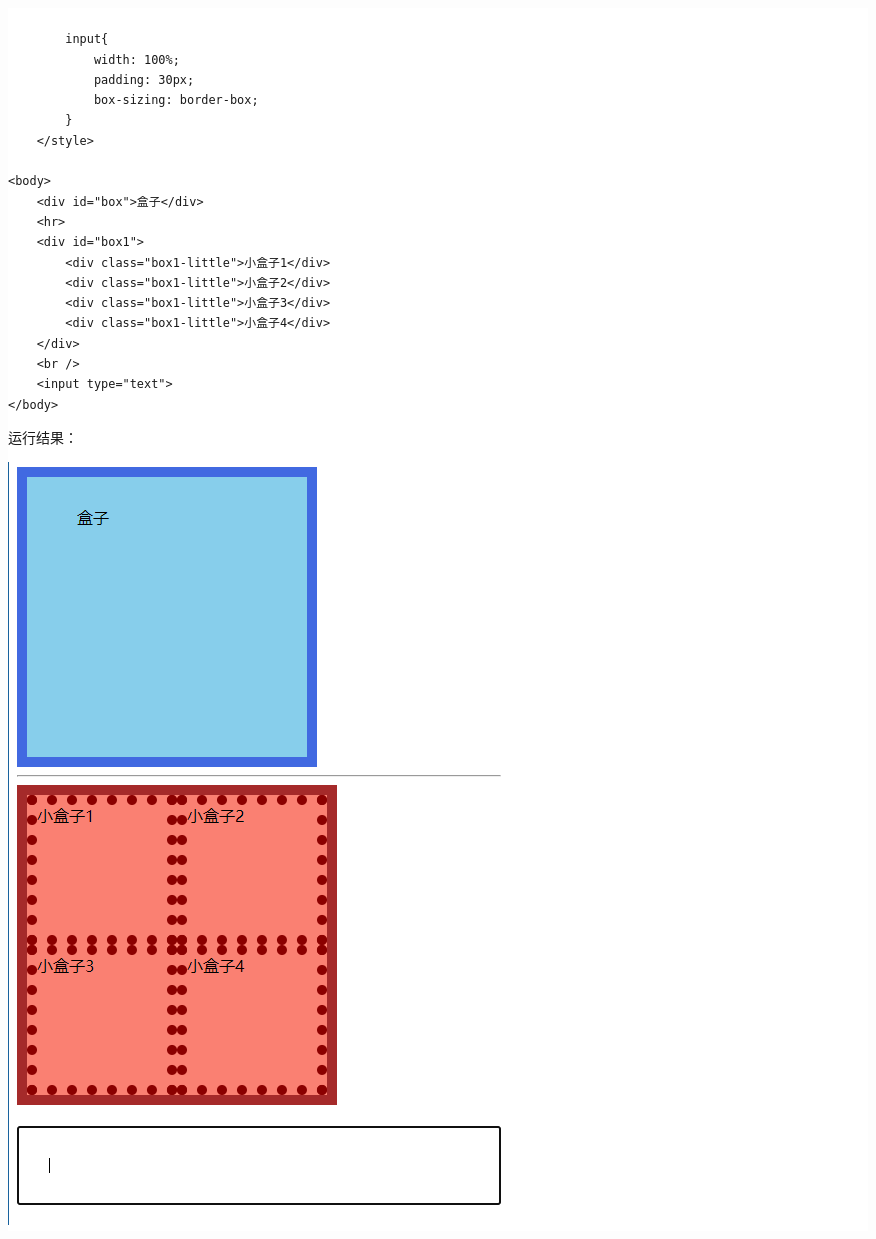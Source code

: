 ```

        input{
            width: 100%;
            padding: 30px;
            box-sizing: border-box;
        }
    </style>

<body>
    <div id="box">盒子</div>
    <hr>
    <div id="box1">
        <div class="box1-little">小盒子1</div>
        <div class="box1-little">小盒子2</div>
        <div class="box1-little">小盒子3</div>
        <div class="box1-little">小盒子4</div>
    </div>
    <br />
    <input type="text">
</body>
```

运行结果：

![1300201](img/1300201.png)
